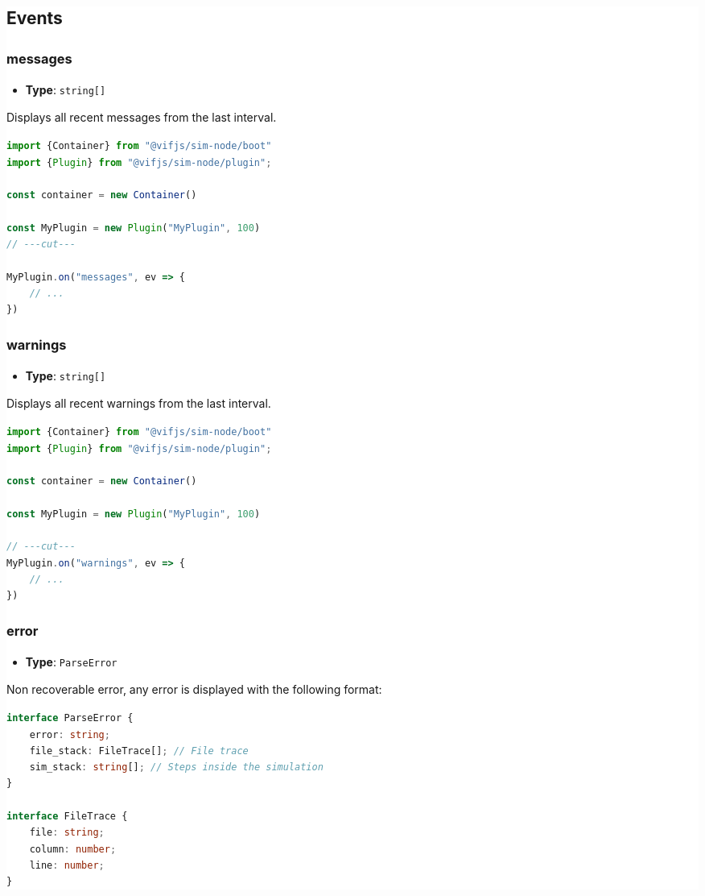 
## Events

### messages

- **Type**: `string[]`

Displays all recent messages from the last interval.

```ts twoslash
import {Container} from "@vifjs/sim-node/boot"
import {Plugin} from "@vifjs/sim-node/plugin";

const container = new Container()

const MyPlugin = new Plugin("MyPlugin", 100)
// ---cut---

MyPlugin.on("messages", ev => {
    // ...                             
})
```

### warnings

- **Type**: `string[]`

Displays all recent warnings from the last interval.

```ts twoslash
import {Container} from "@vifjs/sim-node/boot"
import {Plugin} from "@vifjs/sim-node/plugin";

const container = new Container()

const MyPlugin = new Plugin("MyPlugin", 100)

// ---cut---
MyPlugin.on("warnings", ev => {
    // ...
})
```

### error

- **Type**: `ParseError`

Non recoverable error, any error is displayed with the following format:

```ts
interface ParseError {
    error: string;
    file_stack: FileTrace[]; // File trace
    sim_stack: string[]; // Steps inside the simulation
}

interface FileTrace {
    file: string;
    column: number;
    line: number;
}
```
